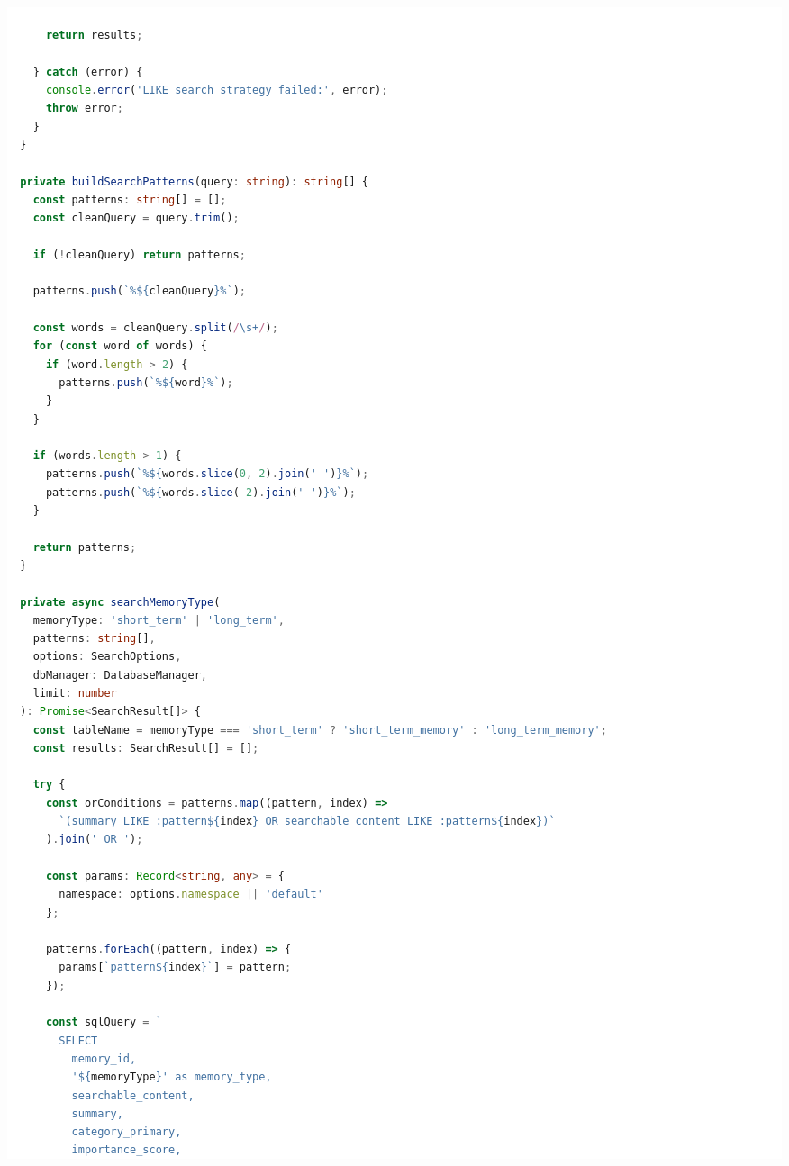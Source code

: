 ```typescript

      return results;

    } catch (error) {
      console.error('LIKE search strategy failed:', error);
      throw error;
    }
  }

  private buildSearchPatterns(query: string): string[] {
    const patterns: string[] = [];
    const cleanQuery = query.trim();

    if (!cleanQuery) return patterns;

    patterns.push(`%${cleanQuery}%`);

    const words = cleanQuery.split(/\s+/);
    for (const word of words) {
      if (word.length > 2) {
        patterns.push(`%${word}%`);
      }
    }

    if (words.length > 1) {
      patterns.push(`%${words.slice(0, 2).join(' ')}%`);
      patterns.push(`%${words.slice(-2).join(' ')}%`);
    }

    return patterns;
  }

  private async searchMemoryType(
    memoryType: 'short_term' | 'long_term',
    patterns: string[],
    options: SearchOptions,
    dbManager: DatabaseManager,
    limit: number
  ): Promise<SearchResult[]> {
    const tableName = memoryType === 'short_term' ? 'short_term_memory' : 'long_term_memory';
    const results: SearchResult[] = [];

    try {
      const orConditions = patterns.map((pattern, index) =>
        `(summary LIKE :pattern${index} OR searchable_content LIKE :pattern${index})`
      ).join(' OR ');

      const params: Record<string, any> = {
        namespace: options.namespace || 'default'
      };

      patterns.forEach((pattern, index) => {
        params[`pattern${index}`] = pattern;
      });

      const sqlQuery = `
        SELECT
          memory_id,
          '${memoryType}' as memory_type,
          searchable_content,
          summary,
          category_primary,
          importance_score,
```